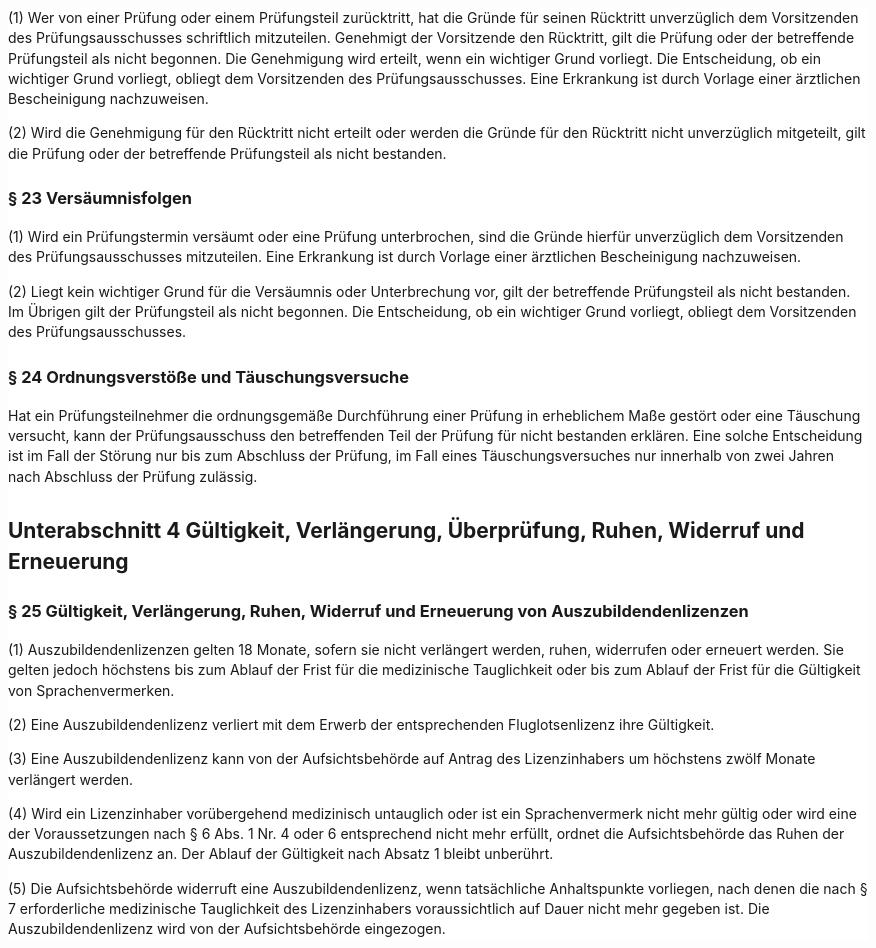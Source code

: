 (1) Wer von einer Prüfung oder einem Prüfungsteil zurücktritt, hat die Gründe für seinen Rücktritt unverzüglich dem Vorsitzenden des Prüfungsausschusses schriftlich mitzuteilen. Genehmigt der Vorsitzende den Rücktritt, gilt die Prüfung oder der betreffende Prüfungsteil als nicht begonnen. Die Genehmigung wird erteilt, wenn ein wichtiger Grund vorliegt. Die Entscheidung, ob ein wichtiger Grund vorliegt, obliegt dem Vorsitzenden des Prüfungsausschusses. Eine Erkrankung ist durch Vorlage einer ärztlichen Bescheinigung nachzuweisen.

(2) Wird die Genehmigung für den Rücktritt nicht erteilt oder werden die Gründe für den Rücktritt nicht unverzüglich mitgeteilt, gilt die Prüfung oder der betreffende Prüfungsteil als nicht bestanden.

### § 23 Versäumnisfolgen

(1) Wird ein Prüfungstermin versäumt oder eine Prüfung unterbrochen, sind die Gründe hierfür unverzüglich dem Vorsitzenden des Prüfungsausschusses mitzuteilen. Eine Erkrankung ist durch Vorlage einer ärztlichen Bescheinigung nachzuweisen.

(2) Liegt kein wichtiger Grund für die Versäumnis oder Unterbrechung vor, gilt der betreffende Prüfungsteil als nicht bestanden. Im Übrigen gilt der Prüfungsteil als nicht begonnen. Die Entscheidung, ob ein wichtiger Grund vorliegt, obliegt dem Vorsitzenden des Prüfungsausschusses.

### § 24 Ordnungsverstöße und Täuschungsversuche

Hat ein Prüfungsteilnehmer die ordnungsgemäße Durchführung einer Prüfung in erheblichem Maße gestört oder eine Täuschung versucht, kann der Prüfungsausschuss den betreffenden Teil der Prüfung für nicht bestanden erklären. Eine solche Entscheidung ist im Fall der Störung nur bis zum Abschluss der Prüfung, im Fall eines Täuschungsversuches nur innerhalb von zwei Jahren nach Abschluss der Prüfung zulässig.

Unterabschnitt 4 Gültigkeit, Verlängerung, Überprüfung, Ruhen, Widerruf und Erneuerung
--------------------------------------------------------------------------------------

### 

### § 25 Gültigkeit, Verlängerung, Ruhen, Widerruf und Erneuerung von Auszubildendenlizenzen

(1) Auszubildendenlizenzen gelten 18 Monate, sofern sie nicht verlängert werden, ruhen, widerrufen oder erneuert werden. Sie gelten jedoch höchstens bis zum Ablauf der Frist für die medizinische Tauglichkeit oder bis zum Ablauf der Frist für die Gültigkeit von Sprachenvermerken.

(2) Eine Auszubildendenlizenz verliert mit dem Erwerb der entsprechenden Fluglotsenlizenz ihre Gültigkeit.

(3) Eine Auszubildendenlizenz kann von der Aufsichtsbehörde auf Antrag des Lizenzinhabers um höchstens zwölf Monate verlängert werden.

(4) Wird ein Lizenzinhaber vorübergehend medizinisch untauglich oder ist ein Sprachenvermerk nicht mehr gültig oder wird eine der Voraussetzungen nach § 6 Abs. 1 Nr. 4 oder 6 entsprechend nicht mehr erfüllt, ordnet die Aufsichtsbehörde das Ruhen der Auszubildendenlizenz an. Der Ablauf der Gültigkeit nach Absatz 1 bleibt unberührt.

(5) Die Aufsichtsbehörde widerruft eine Auszubildendenlizenz, wenn tatsächliche Anhaltspunkte vorliegen, nach denen die nach § 7 erforderliche medizinische Tauglichkeit des Lizenzinhabers voraussichtlich auf Dauer nicht mehr gegeben ist. Die Auszubildendenlizenz wird von der Aufsichtsbehörde eingezogen.
